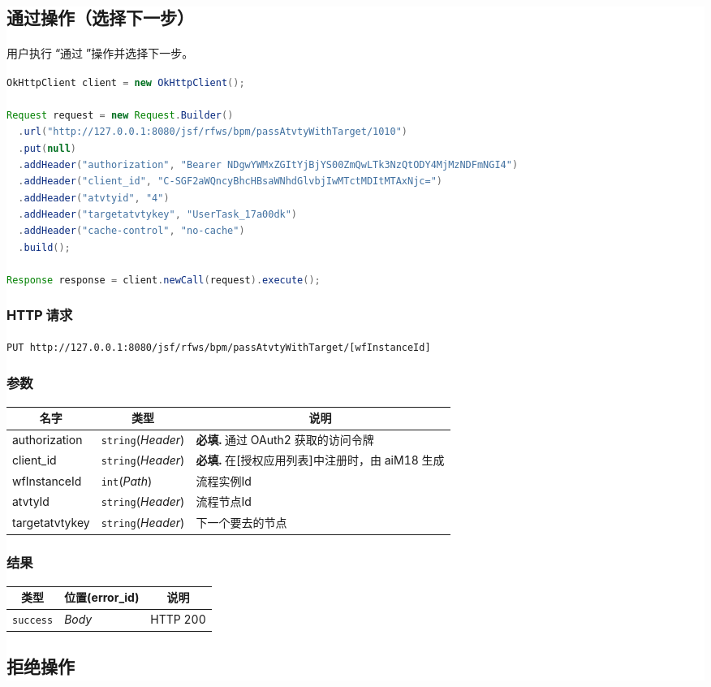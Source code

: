 

## 通过操作（选择下一步）

用户执行 “通过 ”操作并选择下一步。

```java
OkHttpClient client = new OkHttpClient();

Request request = new Request.Builder()
  .url("http://127.0.0.1:8080/jsf/rfws/bpm/passAtvtyWithTarget/1010")
  .put(null)
  .addHeader("authorization", "Bearer NDgwYWMxZGItYjBjYS00ZmQwLTk3NzQtODY4MjMzNDFmNGI4")
  .addHeader("client_id", "C-SGF2aWQncyBhcHBsaWNhdGlvbjIwMTctMDItMTAxNjc=")
  .addHeader("atvtyid", "4")
  .addHeader("targetatvtykey", "UserTask_17a00dk")
  .addHeader("cache-control", "no-cache")
  .build();

Response response = client.newCall(request).execute();
```



### HTTP 请求

`PUT http://127.0.0.1:8080/jsf/rfws/bpm/passAtvtyWithTarget/[wfInstanceId]`



### 参数

| 名字           | 类型               | 说明                              |
| -------------- | ------------------ | ---------------------------------------- |
| authorization  | `string`(*Header*) | **必填.** 通过 OAuth2 获取的访问令牌  |
| client_id      | `string`(*Header*) | **必填.** 在[授权应用列表]中注册时，由 aiM18 生成|
| wfInstanceId   | `int`(*Path*)      | 流程实例Id                     |
| atvtyId        | `string`(*Header*) | 流程节点Id                         |
| targetatvtykey | `string`(*Header*) | 下一个要去的节点                      |



### 结果

| 类型      | 位置(error_id) | 说明 |
| --------- | ------------------ | ----------- |
| `success` | *Body*             | HTTP 200    |



## 拒绝操作
